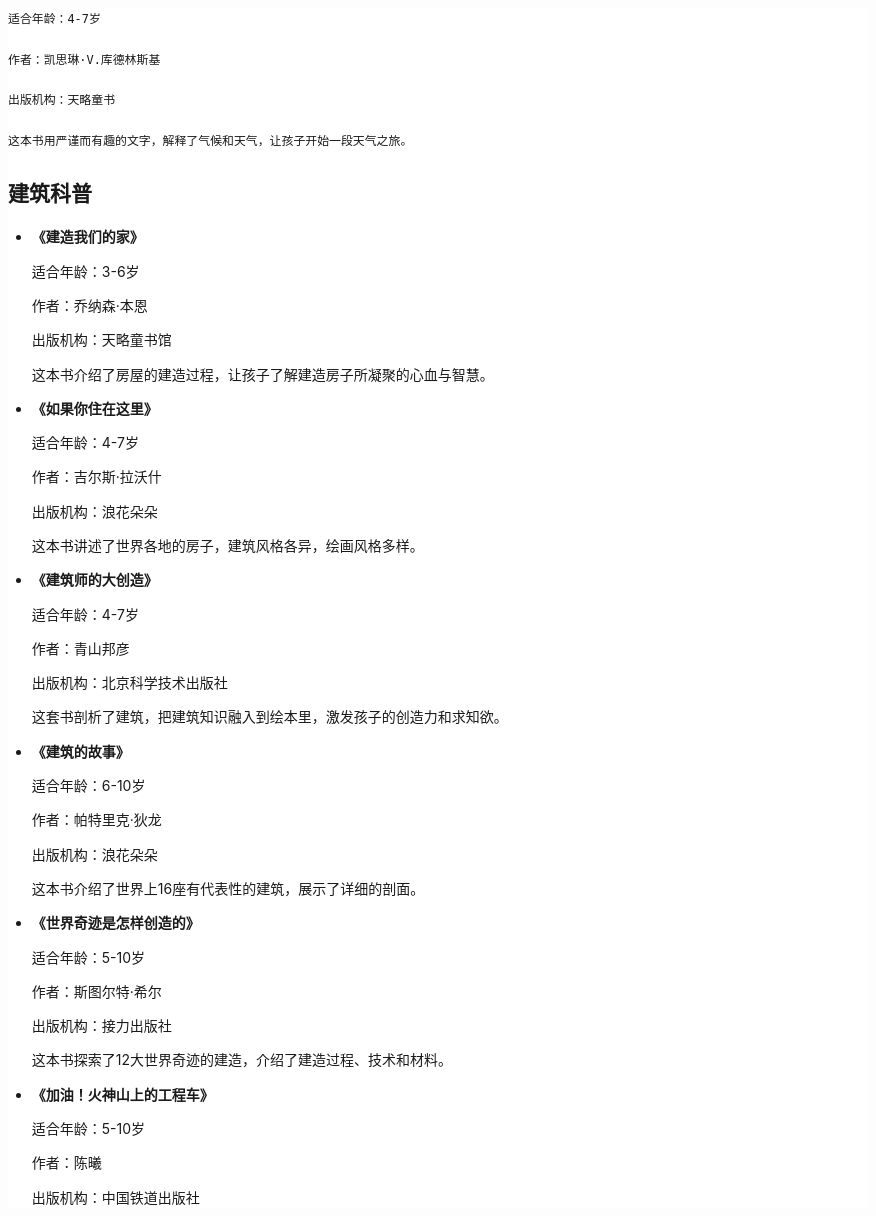     适合年龄：4-7岁

    作者：凯思琳·V.库德林斯基

    出版机构：天略童书

    这本书用严谨而有趣的文字，解释了气候和天气，让孩子开始一段天气之旅。

## 建筑科普

*   **《建造我们的家》**

    适合年龄：3-6岁

    作者：乔纳森·本恩

    出版机构：天略童书馆

    这本书介绍了房屋的建造过程，让孩子了解建造房子所凝聚的心血与智慧。
*   **《如果你住在这里》**

    适合年龄：4-7岁

    作者：吉尔斯·拉沃什

    出版机构：浪花朵朵

    这本书讲述了世界各地的房子，建筑风格各异，绘画风格多样。
*   **《建筑师的大创造》**

    适合年龄：4-7岁

    作者：青山邦彦

    出版机构：北京科学技术出版社

    这套书剖析了建筑，把建筑知识融入到绘本里，激发孩子的创造力和求知欲。
*   **《建筑的故事》**

    适合年龄：6-10岁

    作者：帕特里克·狄龙

    出版机构：浪花朵朵

    这本书介绍了世界上16座有代表性的建筑，展示了详细的剖面。
*   **《世界奇迹是怎样创造的》**

    适合年龄：5-10岁

    作者：斯图尔特·希尔

    出版机构：接力出版社

    这本书探索了12大世界奇迹的建造，介绍了建造过程、技术和材料。
*   **《加油！火神山上的工程车》**

    适合年龄：5-10岁

    作者：陈曦

    出版机构：中国铁道出版社
